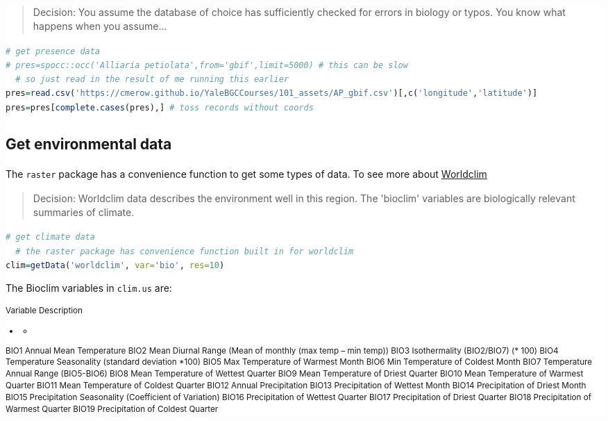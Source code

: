 > Decision: You assume the database of choice has sufficiently checked for errors in biology or typos. You know what happens when you assume...


```r
# get presence data
# pres=spocc::occ('Alliaria petiolata',from='gbif',limit=5000) # this can be slow
  # so just read in the result of me running this earlier
pres=read.csv('https://cmerow.github.io/YaleBGCCourses/101_assets/AP_gbif.csv')[,c('longitude','latitude')]
pres=pres[complete.cases(pres),] # toss records without coords
```


## Get environmental data

The `raster` package has a convenience function to get some types of data. To see more about [Worldclim](http://worldclim.org/version2)

> Decision: Worldclim data describes the environment well in this region. The 'bioclim' variables are biologically relevant summaries of climate.


```r
# get climate data
  # the raster package has convenience function built in for worldclim
clim=getData('worldclim', var='bio', res=10)
```

The Bioclim variables in `clim.us` are:

<small>

Variable      Description
-    -
BIO1          Annual Mean Temperature
BIO2          Mean Diurnal Range (Mean of monthly (max temp – min temp))
BIO3          Isothermality (BIO2/BIO7) (* 100)
BIO4          Temperature Seasonality (standard deviation *100)
BIO5          Max Temperature of Warmest Month
BIO6          Min Temperature of Coldest Month
BIO7          Temperature Annual Range (BIO5-BIO6)
BIO8          Mean Temperature of Wettest Quarter
BIO9          Mean Temperature of Driest Quarter
BIO10         Mean Temperature of Warmest Quarter
BIO11         Mean Temperature of Coldest Quarter
BIO12         Annual Precipitation
BIO13         Precipitation of Wettest Month
BIO14         Precipitation of Driest Month
BIO15         Precipitation Seasonality (Coefficient of Variation)
BIO16         Precipitation of Wettest Quarter
BIO17         Precipitation of Driest Quarter
BIO18         Precipitation of Warmest Quarter
BIO19         Precipitation of Coldest Quarter

</small>

